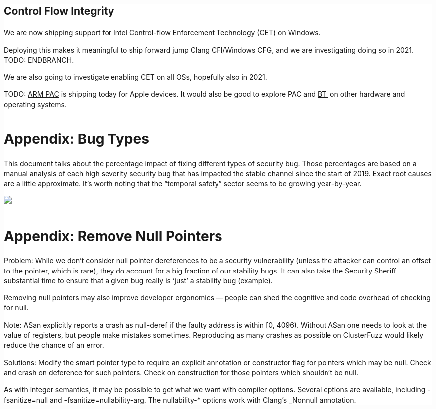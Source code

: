 
## Control Flow Integrity

We are now shipping [support for Intel Control-flow Enforcement Technology (CET) on Windows](https://www.google.com/url?q=https://security.googleblog.com/2021/05/enabling-hardware-enforced-stack.html\&sa=D\&source=editors\&ust=1756042270498100\&usg=AOvVaw208dmleQW-IibKnWUWFzeL).

Deploying this makes it meaningful to ship forward jump Clang CFI/Windows CFG, and we are investigating doing so in 2021. TODO: ENDBRANCH.

We are also going to investigate enabling CET on all OSs, hopefully also in 2021.

TODO: [ARM PAC](https://www.google.com/url?q=https://developer.apple.com/documentation/security/preparing_your_app_to_work_with_pointer_authentication\&sa=D\&source=editors\&ust=1756042270499119\&usg=AOvVaw3iMAR1FusAcv3q3edAOnhY) is shipping today for Apple devices. It would also be good to explore PAC and [BTI](https://www.google.com/url?q=https://developer.arm.com/documentation/ddi0596/2020-12/Base-Instructions/BTI--Branch-Target-Identification-\&sa=D\&source=editors\&ust=1756042270499416\&usg=AOvVaw1SZ9mC7e1Xji0JoaXXpy0-) on other hardware and operating systems.


# Appendix: Bug Types

This document talks about the percentage impact of fixing different types of security bug. Those percentages are based on a manual analysis of each high severity security bug that has impacted the stable channel since the start of 2019. Exact root causes are a little approximate. It’s worth noting that the “temporal safety” sector seems to be growing year-by-year.

![](https://lh7-rt.googleusercontent.com/u/0/docsd/ANYlcfBbLA1rOnB5KKaeYiOLKZF-YiHnP3eGW4382aEjq6axftBI3Rf9OZxVl9QOHA5doTdiyoKvvENe33UM7z7e32q9zp98FPrRhoWJtME6qpjbbu_woh7iMjzgY79xrwm5fut8H6d-6OIlQQSa5QZstl4pijKyBTsAiPlWxeaete50MKAewMnHCHtUr8Bai5q-SsqCe6HPGzLDHXE4NclON_YmfyLQ3kvf-XiWZmxOLfCG2aSBaaKrHwS0xJ4maBV4sxAuP8R5xlr8Ug8uT3-O5zW0ZlA4Bk4M8ke3WpAmKLcGl2L_mfUtp2SW0cnJKBqN4pJGxiRxHHVlh_tOEF6j_EAkmUxrqs1Y4s6fTZp1W6aHsD0xS6hH_sQSi6s3Xzux79RlQTgFDU4p_Bs8hBLM5By92S677tqYvrITo8zca8utLWydSt_4ja5qOG5oUf1axU2KEDBWFDKgpB1QXGeJqAU2lvO2jlAkRu11AYKJ3G_LcrmQgMBHe5uLTLtDE6s_pSqRmAMzZ4QqfUVK_TWCK1SVAtd8kZW_GxsQrUBtjq-VT7aA55U77Xv2yxyS8EYkhDeSnD-ckk6T_ZUCn_ewGSPyx2DNOcPw6qr3bZBTfeVQfx3acQDcaEeuE3GaxRyHIgwgHwT7YEAFikDr5ni9c6TjlByfvdeE3MPV9IFnH0W_y_4MoPAUeZzKHc8_IdeVamZbaeVgE0u0SlE0md-aUkjk98PwXMSod3AAxcFhxrG3L_I7GWTmMfK3GoWhhICsYgn3RndFXy2M4s-86uNKOGXoL4ORFAumntXVaav7jJLmJ4X9BQqPSO3u7w_k1xNX0LDG2-LhPg2MjskgfmU2n-xhlwuYCFiMt_zIqdyk9T5opy6L2_itGnlXx3OvWRvr9PZV_Qq2lNfbkNoZL9MytLs-Pad3w77j5qN_sc7hgfY6ixlHHyQdWGGu0AzKkL9CiFKmNm9YQOVREeZ6rH4yWj-2cpHP1FZpKGBEJBm0YZO5h6ZWrxR_Iq4KtV_YB2jL-Nk)


# Appendix: Remove Null Pointers

Problem: While we don’t consider null pointer dereferences to be a security vulnerability (unless the attacker can control an offset to the pointer, which is rare), they do account for a big fraction of our stability bugs. It can also take the Security Sheriff substantial time to ensure that a given bug really is ‘just’ a stability bug ([example](https://www.google.com/url?q=https://bugs.chromium.org/p/chromium/issues/detail?id%3D1048473\&sa=D\&source=editors\&ust=1756042270501686\&usg=AOvVaw10EyPpMXwKgQmpslmcigQP)).

Removing null pointers may also improve developer ergonomics — people can shed the cognitive and code overhead of checking for null.

Note: ASan explicitly reports a crash as null-deref if the faulty address is within \[0, 4096). Without ASan one needs to look at the value of registers, but people make mistakes sometimes. Reproducing as many crashes as possible on ClusterFuzz would likely reduce the chance of an error.

Solutions: Modify the smart pointer type to require an explicit annotation or constructor flag for pointers which may be null. Check and crash on deference for such pointers. Check on construction for those pointers which shouldn’t be null.

As with integer semantics, it may be possible to get what we want with compiler options. [Several options are available](https://www.google.com/url?q=https://clang.llvm.org/docs/UndefinedBehaviorSanitizer.html\&sa=D\&source=editors\&ust=1756042270503643\&usg=AOvVaw3LhSut79E-skjajEq2ZZae), including -fsanitize=null and -fsanitize=nullability-arg. The nullability-\* options work with Clang’s \_Nonnull annotation.
